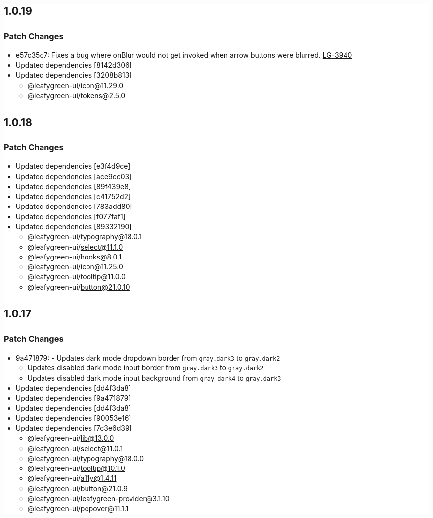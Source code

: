 ## 1.0.19

### Patch Changes

- e57c35c7: Fixes a bug where onBlur would not get invoked when arrow buttons were blurred.
  [LG-3940](https://jira.mongodb.org/browse/LG-3940)
- Updated dependencies [8142d306]
- Updated dependencies [3208b813]
  - @leafygreen-ui/icon@11.29.0
  - @leafygreen-ui/tokens@2.5.0

## 1.0.18

### Patch Changes

- Updated dependencies [e3f4d9ce]
- Updated dependencies [ace9cc03]
- Updated dependencies [89f439e8]
- Updated dependencies [c41752d2]
- Updated dependencies [783add80]
- Updated dependencies [f077faf1]
- Updated dependencies [89332190]
  - @leafygreen-ui/typography@18.0.1
  - @leafygreen-ui/select@11.1.0
  - @leafygreen-ui/hooks@8.0.1
  - @leafygreen-ui/icon@11.25.0
  - @leafygreen-ui/tooltip@11.0.0
  - @leafygreen-ui/button@21.0.10

## 1.0.17

### Patch Changes

- 9a471879: - Updates dark mode dropdown border from `gray.dark3` to `gray.dark2`
  - Updates disabled dark mode input border from `gray.dark3` to `gray.dark2`
  - Updates disabled dark mode input background from `gray.dark4` to `gray.dark3`
- Updated dependencies [dd4f3da8]
- Updated dependencies [9a471879]
- Updated dependencies [dd4f3da8]
- Updated dependencies [90053e16]
- Updated dependencies [7c3e6d39]
  - @leafygreen-ui/lib@13.0.0
  - @leafygreen-ui/select@11.0.1
  - @leafygreen-ui/typography@18.0.0
  - @leafygreen-ui/tooltip@10.1.0
  - @leafygreen-ui/a11y@1.4.11
  - @leafygreen-ui/button@21.0.9
  - @leafygreen-ui/leafygreen-provider@3.1.10
  - @leafygreen-ui/popover@11.1.1
